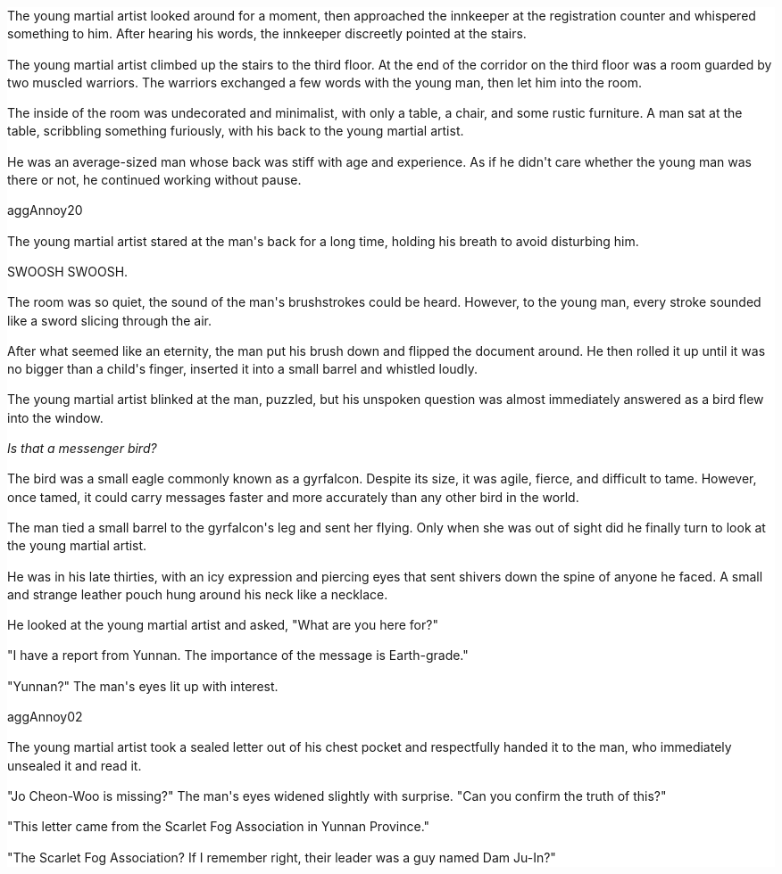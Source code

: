 The young martial artist looked around for a moment, then approached the innkeeper at the registration counter and whispered something to him. After hearing his words, the innkeeper discreetly pointed at the stairs.

The young martial artist climbed up the stairs to the third floor. At the end of the corridor on the third floor was a room guarded by two muscled warriors. The warriors exchanged a few words with the young man, then let him into the room.

The inside of the room was undecorated and minimalist, with only a table, a chair, and some rustic furniture. A man sat at the table, scribbling something furiously, with his back to the young martial artist.

He was an average-sized man whose back was stiff with age and experience. As if he didn't care whether the young man was there or not, he continued working without pause.

aggAnnoy20

The young martial artist stared at the man's back for a long time, holding his breath to avoid disturbing him.

SWOOSH SWOOSH.

The room was so quiet, the sound of the man's brushstrokes could be heard. However, to the young man, every stroke sounded like a sword slicing through the air.

After what seemed like an eternity, the man put his brush down and flipped the document around. He then rolled it up until it was no bigger than a child's finger, inserted it into a small barrel and whistled loudly.

The young martial artist blinked at the man, puzzled, but his unspoken question was almost immediately answered as a bird flew into the window.

*Is that a messenger bird?*

The bird was a small eagle commonly known as a gyrfalcon. Despite its size, it was agile, fierce, and difficult to tame. However, once tamed, it could carry messages faster and more accurately than any other bird in the world.

The man tied a small barrel to the gyrfalcon's leg and sent her flying. Only when she was out of sight did he finally turn to look at the young martial artist.

He was in his late thirties, with an icy expression and piercing eyes that sent shivers down the spine of anyone he faced. A small and strange leather pouch hung around his neck like a necklace.

He looked at the young martial artist and asked, "What are you here for?"

"I have a report from Yunnan. The importance of the message is Earth-grade."

"Yunnan?" The man's eyes lit up with interest.

aggAnnoy02

The young martial artist took a sealed letter out of his chest pocket and respectfully handed it to the man, who immediately unsealed it and read it.

"Jo Cheon-Woo is missing?" The man's eyes widened slightly with surprise. "Can you confirm the truth of this?"

"This letter came from the Scarlet Fog Association in Yunnan Province."

"The Scarlet Fog Association? If I remember right, their leader was a guy named Dam Ju-In?"
